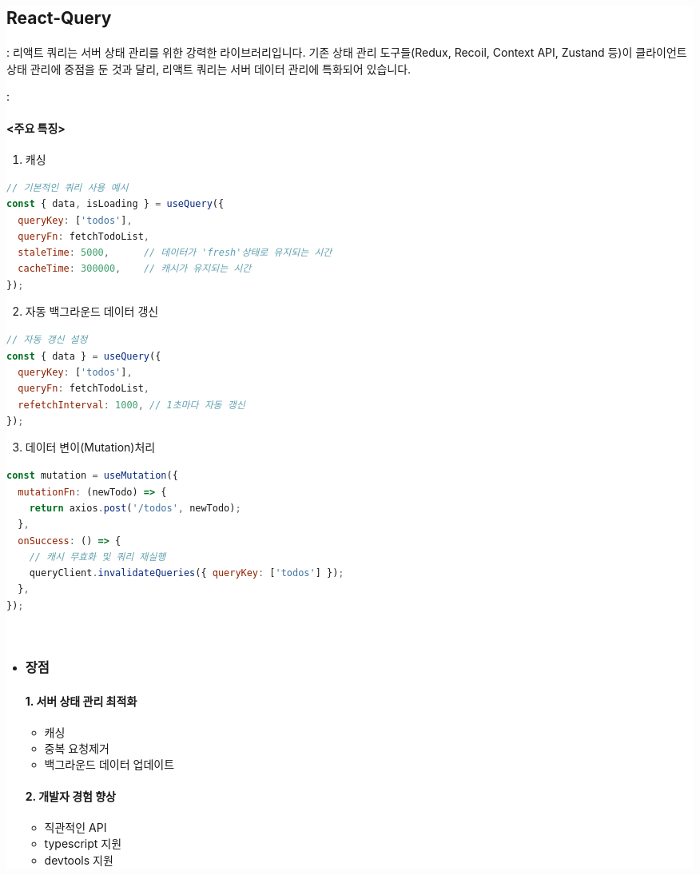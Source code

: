 ## React-Query
: 리액트 쿼리는 서버 상태 관리를 위한 강력한 라이브러리입니다. 기존 상태 관리 도구들(Redux, Recoil, Context API, Zustand 등)이 클라이언트 상태 관리에 중점을 둔 것과 달리, 리액트 쿼리는 서버 데이터 관리에 특화되어 있습니다.

:

#### <주요 특징>

1. 캐싱

```jsx
// 기본적인 쿼리 사용 예시
const { data, isLoading } = useQuery({
  queryKey: ['todos'],
  queryFn: fetchTodoList,
  staleTime: 5000,      // 데이터가 'fresh'상태로 유지되는 시간
  cacheTime: 300000,    // 캐시가 유지되는 시간
});
```

2. 자동 백그라운드 데이터 갱신

```jsx
// 자동 갱신 설정
const { data } = useQuery({
  queryKey: ['todos'],
  queryFn: fetchTodoList,
  refetchInterval: 1000, // 1초마다 자동 갱신
});
```

3. 데이터 변이(Mutation)처리

```jsx
const mutation = useMutation({
  mutationFn: (newTodo) => {
    return axios.post('/todos', newTodo);
  },
  onSuccess: () => {
    // 캐시 무효화 및 쿼리 재실행
    queryClient.invalidateQueries({ queryKey: ['todos'] });
  },
});
```

<br/>

- ### 장점
  
  #### 1. 서버 상태 관리 최적화
   - 캐싱
   - 중복 요청제거
   - 백그라운드 데이터 업데이트

  #### 2. 개발자 경험 향상
   - 직관적인 API
   - typescript 지원
   - devtools 지원
  